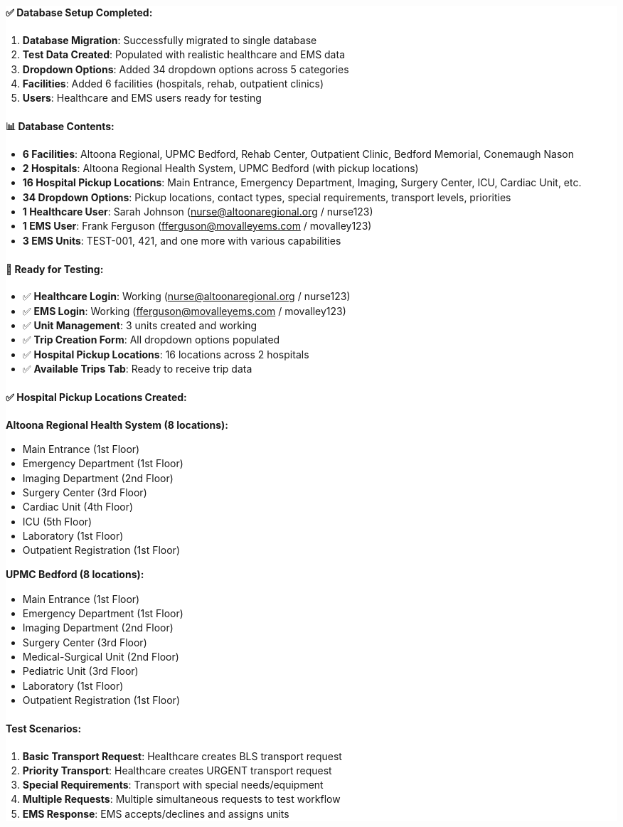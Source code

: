 #### ✅ Database Setup Completed:
1. **Database Migration**: Successfully migrated to single database
2. **Test Data Created**: Populated with realistic healthcare and EMS data
3. **Dropdown Options**: Added 34 dropdown options across 5 categories
4. **Facilities**: Added 6 facilities (hospitals, rehab, outpatient clinics)
5. **Users**: Healthcare and EMS users ready for testing

#### 📊 **Database Contents:**
- **6 Facilities**: Altoona Regional, UPMC Bedford, Rehab Center, Outpatient Clinic, Bedford Memorial, Conemaugh Nason
- **2 Hospitals**: Altoona Regional Health System, UPMC Bedford (with pickup locations)
- **16 Hospital Pickup Locations**: Main Entrance, Emergency Department, Imaging, Surgery Center, ICU, Cardiac Unit, etc.
- **34 Dropdown Options**: Pickup locations, contact types, special requirements, transport levels, priorities
- **1 Healthcare User**: Sarah Johnson (nurse@altoonaregional.org / nurse123)
- **1 EMS User**: Frank Ferguson (fferguson@movalleyems.com / movalley123)
- **3 EMS Units**: TEST-001, 421, and one more with various capabilities

#### 🎯 **Ready for Testing:**
- ✅ **Healthcare Login**: Working (nurse@altoonaregional.org / nurse123)
- ✅ **EMS Login**: Working (fferguson@movalleyems.com / movalley123)
- ✅ **Unit Management**: 3 units created and working
- ✅ **Trip Creation Form**: All dropdown options populated
- ✅ **Hospital Pickup Locations**: 16 locations across 2 hospitals
- ✅ **Available Trips Tab**: Ready to receive trip data

#### ✅ **Hospital Pickup Locations Created:**
**Altoona Regional Health System (8 locations):**
- Main Entrance (1st Floor)
- Emergency Department (1st Floor) 
- Imaging Department (2nd Floor)
- Surgery Center (3rd Floor)
- Cardiac Unit (4th Floor)
- ICU (5th Floor)
- Laboratory (1st Floor)
- Outpatient Registration (1st Floor)

**UPMC Bedford (8 locations):**
- Main Entrance (1st Floor)
- Emergency Department (1st Floor)
- Imaging Department (2nd Floor)
- Surgery Center (3rd Floor)
- Medical-Surgical Unit (2nd Floor)
- Pediatric Unit (3rd Floor)
- Laboratory (1st Floor)
- Outpatient Registration (1st Floor)

#### Test Scenarios:
1. **Basic Transport Request**: Healthcare creates BLS transport request
2. **Priority Transport**: Healthcare creates URGENT transport request
3. **Special Requirements**: Transport with special needs/equipment
4. **Multiple Requests**: Multiple simultaneous requests to test workflow
5. **EMS Response**: EMS accepts/declines and assigns units
